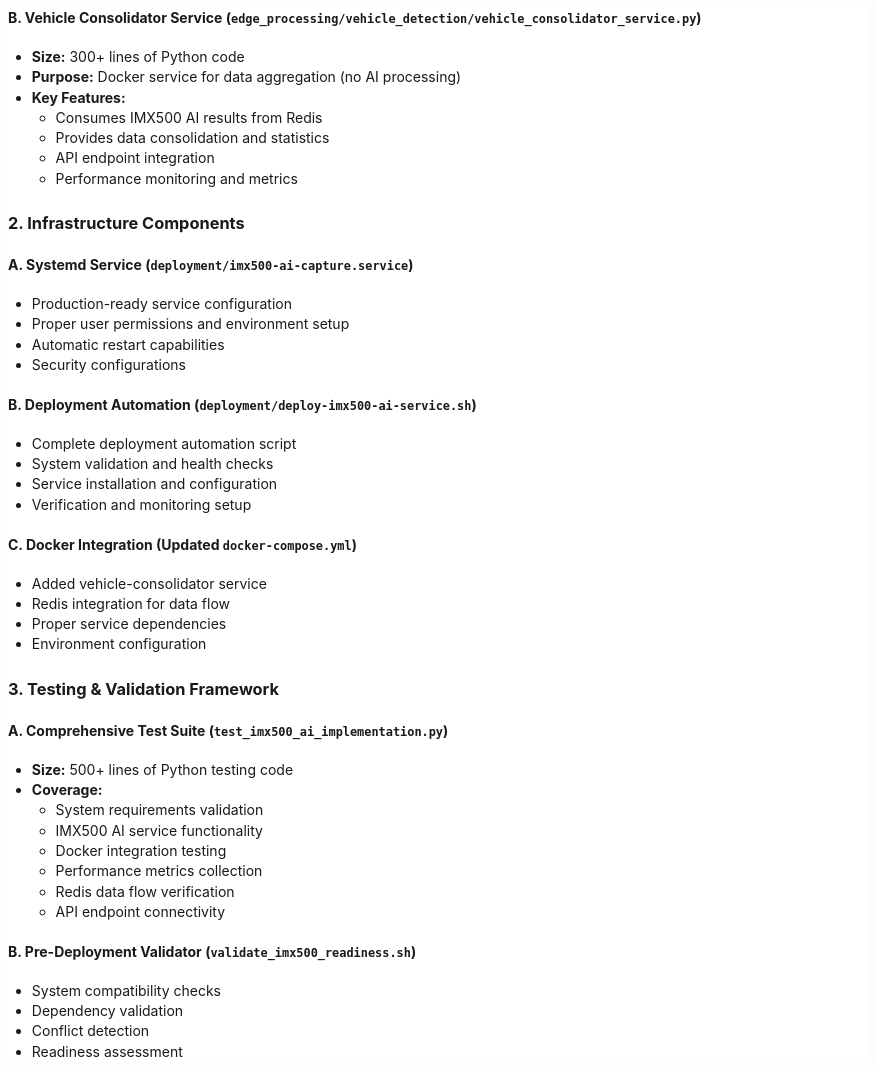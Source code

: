 #### B. Vehicle Consolidator Service (`edge_processing/vehicle_detection/vehicle_consolidator_service.py`)
- **Size:** 300+ lines of Python code
- **Purpose:** Docker service for data aggregation (no AI processing)
- **Key Features:**
  - Consumes IMX500 AI results from Redis
  - Provides data consolidation and statistics
  - API endpoint integration
  - Performance monitoring and metrics

### 2. Infrastructure Components

#### A. Systemd Service (`deployment/imx500-ai-capture.service`)
- Production-ready service configuration
- Proper user permissions and environment setup
- Automatic restart capabilities
- Security configurations

#### B. Deployment Automation (`deployment/deploy-imx500-ai-service.sh`)
- Complete deployment automation script
- System validation and health checks
- Service installation and configuration
- Verification and monitoring setup

#### C. Docker Integration (Updated `docker-compose.yml`)
- Added vehicle-consolidator service
- Redis integration for data flow
- Proper service dependencies
- Environment configuration

### 3. Testing & Validation Framework

#### A. Comprehensive Test Suite (`test_imx500_ai_implementation.py`)
- **Size:** 500+ lines of Python testing code
- **Coverage:**
  - System requirements validation
  - IMX500 AI service functionality
  - Docker integration testing
  - Performance metrics collection
  - Redis data flow verification
  - API endpoint connectivity

#### B. Pre-Deployment Validator (`validate_imx500_readiness.sh`)
- System compatibility checks
- Dependency validation
- Conflict detection
- Readiness assessment
